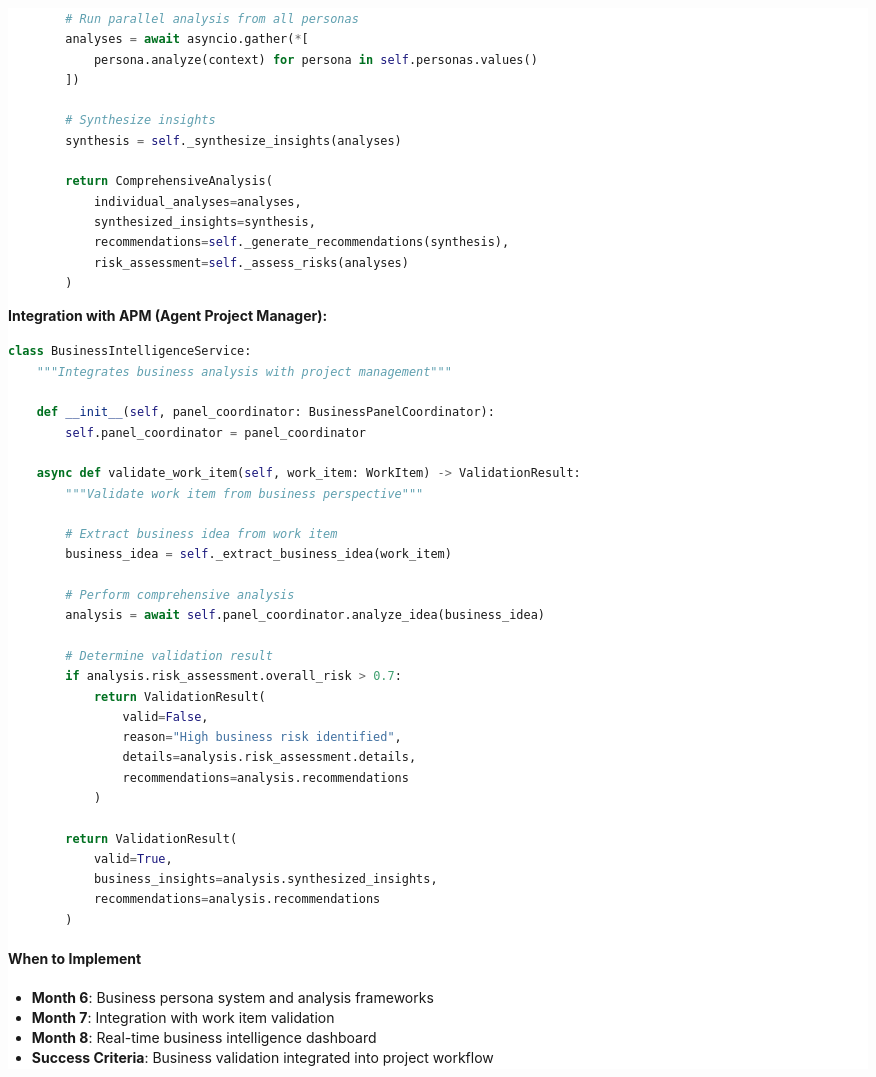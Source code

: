 ```python
        # Run parallel analysis from all personas
        analyses = await asyncio.gather(*[
            persona.analyze(context) for persona in self.personas.values()
        ])
        
        # Synthesize insights
        synthesis = self._synthesize_insights(analyses)
        
        return ComprehensiveAnalysis(
            individual_analyses=analyses,
            synthesized_insights=synthesis,
            recommendations=self._generate_recommendations(synthesis),
            risk_assessment=self._assess_risks(analyses)
        )
```

**Integration with APM (Agent Project Manager):**
```python
class BusinessIntelligenceService:
    """Integrates business analysis with project management"""
    
    def __init__(self, panel_coordinator: BusinessPanelCoordinator):
        self.panel_coordinator = panel_coordinator
    
    async def validate_work_item(self, work_item: WorkItem) -> ValidationResult:
        """Validate work item from business perspective"""
        
        # Extract business idea from work item
        business_idea = self._extract_business_idea(work_item)
        
        # Perform comprehensive analysis
        analysis = await self.panel_coordinator.analyze_idea(business_idea)
        
        # Determine validation result
        if analysis.risk_assessment.overall_risk > 0.7:
            return ValidationResult(
                valid=False,
                reason="High business risk identified",
                details=analysis.risk_assessment.details,
                recommendations=analysis.recommendations
            )
        
        return ValidationResult(
            valid=True,
            business_insights=analysis.synthesized_insights,
            recommendations=analysis.recommendations
        )
```

#### **When to Implement**
- **Month 6**: Business persona system and analysis frameworks
- **Month 7**: Integration with work item validation
- **Month 8**: Real-time business intelligence dashboard
- **Success Criteria**: Business validation integrated into project workflow
